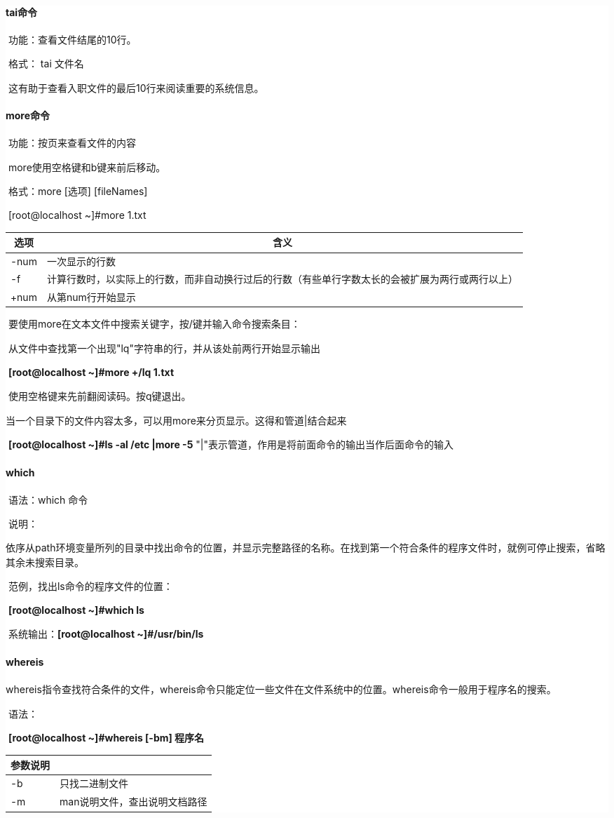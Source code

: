#### 		tai命令

​			功能：查看文件结尾的10行。

​			格式： tai 文件名

​			这有助于查看入职文件的最后10行来阅读重要的系统信息。

#### 		more命令

​			功能：按页来查看文件的内容

​			more使用空格键和b键来前后移动。

​			格式：more [选项] [fileNames]

​			[root@localhost ~]#more 1.txt

| 选项 | 含义                                                         |
| ---- | ------------------------------------------------------------ |
| -num | 一次显示的行数                                               |
| -f   | 计算行数时，以实际上的行数，而非自动换行过后的行数（有些单行字数太长的会被扩展为两行或两行以上） |
| +num | 从第num行开始显示                                            |

​			要使用more在文本文件中搜索关键字，按/键并输入命令搜索条目：

​			从文件中查找第一个出现"lq"字符串的行，并从该处前两行开始显示输出

​			**[root@localhost ~]#more +/lq 1.txt**



​			使用空格键来先前翻阅读码。按q键退出。

​			当一个目录下的文件内容太多，可以用more来分页显示。这得和管道|结合起来

​			**[root@localhost ~]#ls -al /etc |more -5**	"|"表示管道，作用是将前面命令的输出当作后面命令的输入

#### 	which

​		语法：which 命令

​		说明：

​			依序从path环境变量所列的目录中找出命令的位置，并显示完整路径的名称。在找到第一个符合条件的程序文件时，就例可停止搜索，省略其余未搜索目录。

​		范例，找出ls命令的程序文件的位置：

​			**[root@localhost ~]#which ls**

​			系统输出：**[root@localhost ~]#/usr/bin/ls**

#### 	whereis

​		whereis指令查找符合条件的文件，whereis命令只能定位一些文件在文件系统中的位置。whereis命令一般用于程序名的搜索。

​		语法：

​			**[root@localhost ~]#whereis [-bm] 程序名**

| 参数说明 |                               |
| -------- | ----------------------------- |
| -b       | 只找二进制文件                |
| -m       | man说明文件，查出说明文档路径 |

